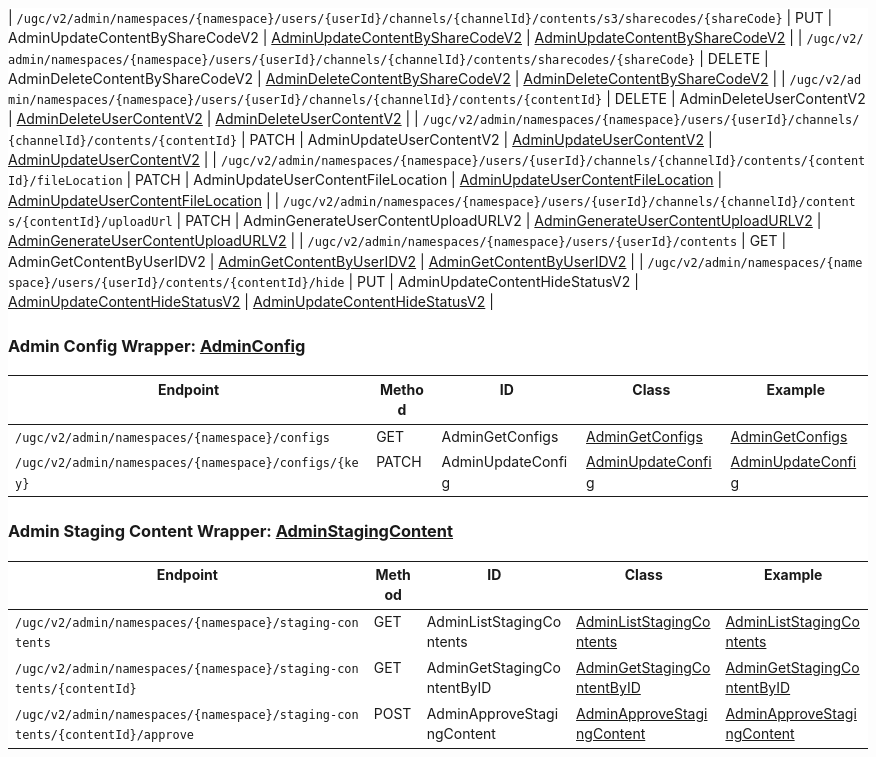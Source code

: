 | `/ugc/v2/admin/namespaces/{namespace}/users/{userId}/channels/{channelId}/contents/s3/sharecodes/{shareCode}` | PUT | AdminUpdateContentByShareCodeV2 | [AdminUpdateContentByShareCodeV2](../../src/main/java/net/accelbyte/sdk/api/ugc/operations/admin_content_v2/AdminUpdateContentByShareCodeV2.java) | [AdminUpdateContentByShareCodeV2](../../samples/cli/src/main/java/net/accelbyte/sdk/cli/api/ugc/admin_content_v2/AdminUpdateContentByShareCodeV2.java) |
| `/ugc/v2/admin/namespaces/{namespace}/users/{userId}/channels/{channelId}/contents/sharecodes/{shareCode}` | DELETE | AdminDeleteContentByShareCodeV2 | [AdminDeleteContentByShareCodeV2](../../src/main/java/net/accelbyte/sdk/api/ugc/operations/admin_content_v2/AdminDeleteContentByShareCodeV2.java) | [AdminDeleteContentByShareCodeV2](../../samples/cli/src/main/java/net/accelbyte/sdk/cli/api/ugc/admin_content_v2/AdminDeleteContentByShareCodeV2.java) |
| `/ugc/v2/admin/namespaces/{namespace}/users/{userId}/channels/{channelId}/contents/{contentId}` | DELETE | AdminDeleteUserContentV2 | [AdminDeleteUserContentV2](../../src/main/java/net/accelbyte/sdk/api/ugc/operations/admin_content_v2/AdminDeleteUserContentV2.java) | [AdminDeleteUserContentV2](../../samples/cli/src/main/java/net/accelbyte/sdk/cli/api/ugc/admin_content_v2/AdminDeleteUserContentV2.java) |
| `/ugc/v2/admin/namespaces/{namespace}/users/{userId}/channels/{channelId}/contents/{contentId}` | PATCH | AdminUpdateUserContentV2 | [AdminUpdateUserContentV2](../../src/main/java/net/accelbyte/sdk/api/ugc/operations/admin_content_v2/AdminUpdateUserContentV2.java) | [AdminUpdateUserContentV2](../../samples/cli/src/main/java/net/accelbyte/sdk/cli/api/ugc/admin_content_v2/AdminUpdateUserContentV2.java) |
| `/ugc/v2/admin/namespaces/{namespace}/users/{userId}/channels/{channelId}/contents/{contentId}/fileLocation` | PATCH | AdminUpdateUserContentFileLocation | [AdminUpdateUserContentFileLocation](../../src/main/java/net/accelbyte/sdk/api/ugc/operations/admin_content_v2/AdminUpdateUserContentFileLocation.java) | [AdminUpdateUserContentFileLocation](../../samples/cli/src/main/java/net/accelbyte/sdk/cli/api/ugc/admin_content_v2/AdminUpdateUserContentFileLocation.java) |
| `/ugc/v2/admin/namespaces/{namespace}/users/{userId}/channels/{channelId}/contents/{contentId}/uploadUrl` | PATCH | AdminGenerateUserContentUploadURLV2 | [AdminGenerateUserContentUploadURLV2](../../src/main/java/net/accelbyte/sdk/api/ugc/operations/admin_content_v2/AdminGenerateUserContentUploadURLV2.java) | [AdminGenerateUserContentUploadURLV2](../../samples/cli/src/main/java/net/accelbyte/sdk/cli/api/ugc/admin_content_v2/AdminGenerateUserContentUploadURLV2.java) |
| `/ugc/v2/admin/namespaces/{namespace}/users/{userId}/contents` | GET | AdminGetContentByUserIDV2 | [AdminGetContentByUserIDV2](../../src/main/java/net/accelbyte/sdk/api/ugc/operations/admin_content_v2/AdminGetContentByUserIDV2.java) | [AdminGetContentByUserIDV2](../../samples/cli/src/main/java/net/accelbyte/sdk/cli/api/ugc/admin_content_v2/AdminGetContentByUserIDV2.java) |
| `/ugc/v2/admin/namespaces/{namespace}/users/{userId}/contents/{contentId}/hide` | PUT | AdminUpdateContentHideStatusV2 | [AdminUpdateContentHideStatusV2](../../src/main/java/net/accelbyte/sdk/api/ugc/operations/admin_content_v2/AdminUpdateContentHideStatusV2.java) | [AdminUpdateContentHideStatusV2](../../samples/cli/src/main/java/net/accelbyte/sdk/cli/api/ugc/admin_content_v2/AdminUpdateContentHideStatusV2.java) |

### Admin Config Wrapper:  [AdminConfig](../../src/main/java/net/accelbyte/sdk/api/ugc/wrappers/AdminConfig.java)
| Endpoint | Method | ID | Class | Example |
|---|---|---|---|---|
| `/ugc/v2/admin/namespaces/{namespace}/configs` | GET | AdminGetConfigs | [AdminGetConfigs](../../src/main/java/net/accelbyte/sdk/api/ugc/operations/admin_config/AdminGetConfigs.java) | [AdminGetConfigs](../../samples/cli/src/main/java/net/accelbyte/sdk/cli/api/ugc/admin_config/AdminGetConfigs.java) |
| `/ugc/v2/admin/namespaces/{namespace}/configs/{key}` | PATCH | AdminUpdateConfig | [AdminUpdateConfig](../../src/main/java/net/accelbyte/sdk/api/ugc/operations/admin_config/AdminUpdateConfig.java) | [AdminUpdateConfig](../../samples/cli/src/main/java/net/accelbyte/sdk/cli/api/ugc/admin_config/AdminUpdateConfig.java) |

### Admin Staging Content Wrapper:  [AdminStagingContent](../../src/main/java/net/accelbyte/sdk/api/ugc/wrappers/AdminStagingContent.java)
| Endpoint | Method | ID | Class | Example |
|---|---|---|---|---|
| `/ugc/v2/admin/namespaces/{namespace}/staging-contents` | GET | AdminListStagingContents | [AdminListStagingContents](../../src/main/java/net/accelbyte/sdk/api/ugc/operations/admin_staging_content/AdminListStagingContents.java) | [AdminListStagingContents](../../samples/cli/src/main/java/net/accelbyte/sdk/cli/api/ugc/admin_staging_content/AdminListStagingContents.java) |
| `/ugc/v2/admin/namespaces/{namespace}/staging-contents/{contentId}` | GET | AdminGetStagingContentByID | [AdminGetStagingContentByID](../../src/main/java/net/accelbyte/sdk/api/ugc/operations/admin_staging_content/AdminGetStagingContentByID.java) | [AdminGetStagingContentByID](../../samples/cli/src/main/java/net/accelbyte/sdk/cli/api/ugc/admin_staging_content/AdminGetStagingContentByID.java) |
| `/ugc/v2/admin/namespaces/{namespace}/staging-contents/{contentId}/approve` | POST | AdminApproveStagingContent | [AdminApproveStagingContent](../../src/main/java/net/accelbyte/sdk/api/ugc/operations/admin_staging_content/AdminApproveStagingContent.java) | [AdminApproveStagingContent](../../samples/cli/src/main/java/net/accelbyte/sdk/cli/api/ugc/admin_staging_content/AdminApproveStagingContent.java) |